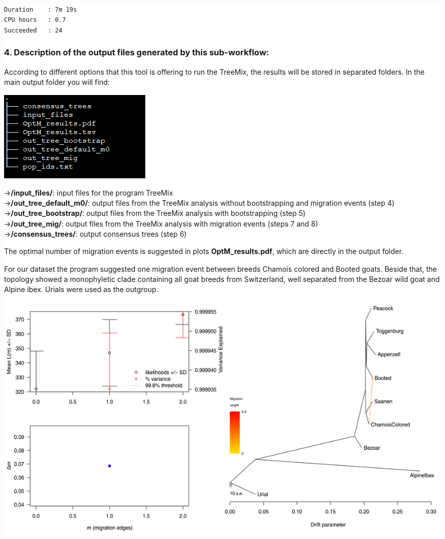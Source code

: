 ```
Duration    : 7m 19s
CPU hours   : 0.7
Succeeded   : 24
```


### 4. Description of the output files generated by this sub-workflow:

According to different options that this tool is offering to run the TreeMix, the results will be stored in separated folders. In the main output folder you will find:

![folders](../../images/treemix_dir.png)

->**/input_files/**: input files for the program TreeMix\
->**/out_tree_default_m0/**: output files from the TreeMix analysis without bootstrapping and migration events (step 4) \
->**/out_tree_bootstrap/**: output files from the TreeMix analysis with bootstrapping (step 5) \
->**/out_tree_mig/**: output files from the TreeMix analysis with migration events (steps 7 and 8) \
->**/consensus_trees/**: output consensus trees (step 6)

The optimal number of migration events is suggested in plots **OptM_results.pdf**, which are directly in the output folder.

For our dataset the program suggested one migration event between breeds Chamois colored and Booted goats. Beside that, the topology showed a monophyletic clade containing all goat breeds from Switzerland, well separated from the Bezoar wild goat and Alpine ibex. Urials were used as the outgroup.

![plot](../../images/treemix_plot.png)
